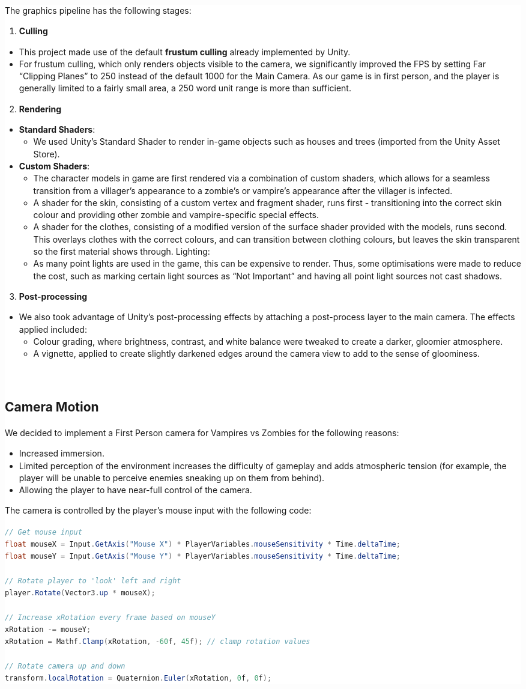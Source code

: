 The graphics pipeline has the following stages:

1. **Culling** 
  - This project made use of the default **frustum culling** already implemented by Unity.
  - For frustum culling, which only renders objects visible to the camera, we significantly improved the FPS by setting Far “Clipping Planes” to 250 instead of the default 1000 for the Main Camera. As our game is in first person, and the player is generally limited to a fairly small area, a 250 word unit range is more than sufficient.

2. **Rendering** 
  - **Standard Shaders**:
    - We used Unity’s Standard Shader to render in-game objects such as houses and trees (imported from the Unity Asset Store). 
  - **Custom Shaders**:
    - The character models in game are first rendered via a combination of custom shaders, which allows for a seamless transition from a villager’s appearance to a zombie’s or vampire’s appearance after the villager is infected.
    - A shader for the skin, consisting of a custom vertex and fragment shader, runs first - transitioning into the correct skin colour and providing other zombie and vampire-specific special effects.
    - A shader for the clothes, consisting of a modified version of the surface shader provided with the models, runs second. This overlays clothes with the correct colours, and can transition between clothing colours, but leaves the skin transparent so the first material shows through.
Lighting: 
    - As many point lights are used in the game, this can be expensive to render. Thus, some optimisations were made to reduce the cost, such as marking certain light sources as “Not Important” and having all point light sources not cast shadows.

3. **Post-processing**
  - We also took advantage of Unity’s post-processing effects by attaching a post-process layer to the main camera. The effects applied included:
    - Colour grading, where brightness, contrast, and white balance were tweaked to create a darker, gloomier atmosphere.
    - A vignette, applied to create slightly darkened edges around the camera view to add to the sense of gloominess. 

<br>

## Camera Motion
We decided to implement a First Person camera for Vampires vs Zombies for the following reasons:
- Increased immersion.
- Limited perception of the environment increases the difficulty of gameplay and adds atmospheric tension (for example, the player will be unable to perceive enemies sneaking up on them from behind).
- Allowing the player to have near-full control of the camera.
 
The camera is controlled by the player’s mouse input with the following code: 
```c#
// Get mouse input
float mouseX = Input.GetAxis("Mouse X") * PlayerVariables.mouseSensitivity * Time.deltaTime;
float mouseY = Input.GetAxis("Mouse Y") * PlayerVariables.mouseSensitivity * Time.deltaTime;

// Rotate player to 'look' left and right
player.Rotate(Vector3.up * mouseX);

// Increase xRotation every frame based on mouseY
xRotation -= mouseY;
xRotation = Mathf.Clamp(xRotation, -60f, 45f); // clamp rotation values

// Rotate camera up and down
transform.localRotation = Quaternion.Euler(xRotation, 0f, 0f);
```
 